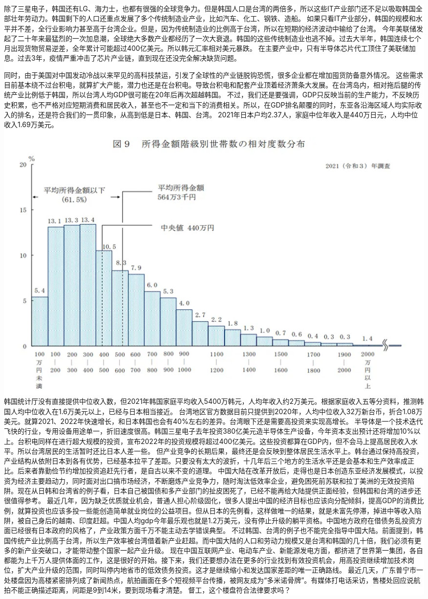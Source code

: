 除了三星电子，韩国还有LG、海力士，也都有很强的全球竞争力。但是韩国人口是台湾的两倍多，所以这些IT产业部门还不足以吸取韩国全部壮年劳动力。韩国剩下的人口还重点发展了多个传统制造业产业，比如汽车、化工、钢铁、造船。
如果只看IT产业部分，韩国的规模和水平并不差，全行业影响力甚至高于台湾企业。但是，因为传统制造业的比例高于台湾，所以在短期的经济波动中输给了台湾。
今年美联储发起了二十年来最猛烈的一次加息潮，全球绝大多数产业都经历了一次大衰退。韩国的这些传统制造业也逃不掉。过去大半年，韩国连续七个月出现货物贸易逆差，全年累计可能超过400亿美元。所以韩元汇率相对美元暴跌。
在主要产业中，只有半导体芯片代工顶住了美联储加息。过去3年，疫情严重冲击了芯片产业链，直到现在还没完全解决缺货问题。

同时，由于美国对中国发动冷战以来罕见的高科技禁运，引发了全球性的产业链脱钩恐慌，很多企业都在增加囤货防备意外情况。
这些需求目前基本绕不过台积电，就算扩大产能，潜力也还是在台积电。导致台积电和配套产业顶着经济萧条大发展。在台湾岛内，相对拖后腿的传统产业比例低于韩国，所以台湾人均GDP很可能在20年后再次超越韩国。
不过，我们还是要强调，GDP只反映当前的生产能力，不反映历史积累，也不严格对应短期消费和居民收入，甚至也不一定和当下的消费相关。所以，在GDP排名颠覆的同时，东亚各沿海区域人均实际收入的排名，还是符合我们的一贯印象，从高到低是日本、韩国、台湾。
2021年日本户均2.37人，家庭中位年收入是440万日元，人均中位收入1.69万美元。

![](/images/btnews/0501_0600/0522/80638ad8-7581-4964-99d0-36f85e8b267b.webp)
韩国统计厅没有直接提供中位收入数，但2021年韩国家庭平均收入5400万韩元，人均年收入约2万美元。根据家庭收入五等分资料，推测韩国人均中位收入在1.6万美元以上，已经与日本相当接近。
台湾地区官方数据目前只提供到2020年，人均中位收入32万新台币，折合1.08万美元。就算2021、2022年快速增长，和日本韩国也会有40%左右的差异。台湾眼下还是需要高投资来实现高增长。
半导体是一个技术迭代飞快的行业，专用设备用途单一，折旧速度很高。韩国三星电子去年投资380亿美元造半导体生产设备，今年资本支出预计还将增加10%以上。台积电同样在进行超大规模的投资，宣布2022年的投资规模将超过400亿美元。这些投资都算在GDP内，但不会马上提高居民收入水平。所以台湾居民的生活暂时还比日本人差一些。
但产业竞争的长期后果，最终还是会反映到整体居民生活水平上。韩台通过保持高投资，产业结构从依附日本到各有优势，已经基本拉平了差距。只要没有太大的波折，十几年后三个地方的生活水平还是会基本和生产效率成正比。后来者靠勤俭节约增加投资追赶先行者，是自古以来不变的道理。
中国大陆在改革开放后，走得也是日本创造东亚经济发展模式，以投资为经济主要趋动力，同时面对出口搞市场经济，不断磨炼产业竞争力，随时淘汰低效率企业，避免困死前苏联和拉丁美洲的无效投资陷阱。现在从日韩和台湾省的例子看，日本自己被国债和多产业部门的扯皮困死了，已经不能再给大陆提供正面经验，但韩国和台湾的进步还很值得参考。
最近几年，因为缺乏优质就业机会，普通人担心阶级固化，很多人提出中国的经济目标也应该向分配倾斜，提高GDP的消费比例，就算投资也应该多投一些能创造简单就业岗位的公益项目。但从日本的先例看，这样做唯一的结果，就是未富先停滞，掉进中等收入陷阱，被自己身后的越南、印度赶超。中国人均gdp今年最乐观也就是1.2万美元，没有停止升级的躺平资格。中国地方政府在借债务乱投资方面已经很有日本政府的风格了，产业政策方面千万不能主动去学错误典型。
不过韩国、台湾的例子也不能完全指导中国大陆。前面提到，韩国传统产业比例高于台湾，所以生产效率被台湾借着新产业赶超。而中国大陆的人口和劳动力规模又是台湾和韩国的几十倍，我们必须有更多的新产业突破口，才能带动整个国家一起产业升级。
现在中国互联网产业、电动车产业、新能源发电方面，都挤进了世界第一集团，各自都能为上千万人提供体面的工作，这是很好的开始。接下来，我们还要想办法在更多的行业找到有效投资机会，用高投资继续增加技术岗位，扩大产业升级的范围，同时叫停内地省市的低效债务投资。这才是继续缩小和发达国家差距的唯一正确路线。
最近几天，广东普宁市一处楼盘因为高楼紧密排列成了新闻热点，航拍画面在多个短视频平台传播，被网友成为“多米诺骨牌”。有媒体打电话采访，售楼处回应说航拍不能正确描述距离，间距是9到14米，要到现场看才清楚。
督工，这个楼盘符合法律要求吗？
